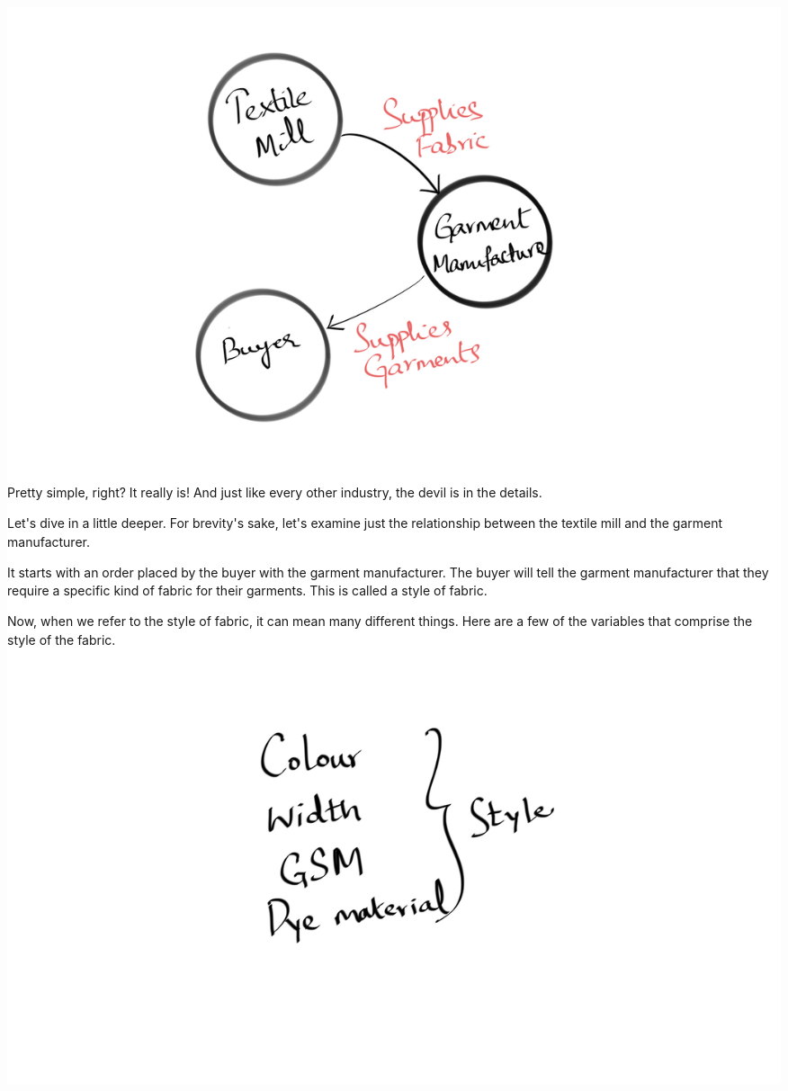 ![](/assets/img/ID/supply_chain_basic.png)

Pretty simple, right? It really is! And just like every other industry, the devil is in the details.

Let's dive in a little deeper. For brevity's sake, let's examine just the relationship between the textile mill and the garment manufacturer. 

It starts with an order placed by the buyer with the garment manufacturer. The buyer will tell the garment manufacturer that they require a specific kind of fabric for their garments. This is called a style of fabric.

Now, when we refer to the style of fabric, it can mean many different things. Here are a few of the variables that comprise the style of the fabric.

![](/assets/img/ID/parts_of_style.png)
